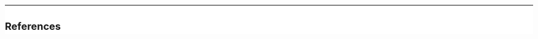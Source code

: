 [^14]:Flintrop, P. (2019, February 8), Laos’ investment outlook for 2019. *ASEAN Briefing.* Retrieved March 7, 2019, from [https://www.aseanbriefing.com](https://www.aseanbriefing.com/news/2019/02/08/laos-investment-outlook-2019.html){:target="_blank"}; Laos country profile. (2018, July 24). *BBC News.* Retrieved November March 7, 2019, from [https://www.bbc.com](https://www.bbc.com/news/world-asia-pacific-15351898){:target="_blank"}

[^15]:ASEAN’s future cities: High-speed rail on track to connect Vientiane to the region. (2017, March 23) *Channel NewsAsia.* Retrieved March 10, 2019, from [http://www.channelnewsasia.com](http://www.channelnewsasia.com/news/asiapacific/asia-s-future-cities-high-speed-rail-on-track-to-connect-vientia-7623230){:target="_blank"}; Lao PDR economic monitor. (2019, January). *The World Bank Group.* Retrieved March 11, 2019, from [http://documents.worldbank.org](http://documents.worldbank.org/curated/en/818841549314902040/pdf/134324-REPLACEMENT-PUBLIC-LEM-2019-January.pdf){:target="_blank"}
[^16]:ASEAN investment report 2018: Foreign direct investment and the digital economy in ASEAN. (2018, November 5). *Association of Southeast Asian Nations and United Nations Conference on Trade and Development.* Retrieved March 11, 2019, from [https://asean.org](https://asean.org/storage/2018/11/ASEAN-Investment-Report-2018-for-Website.pdf){:target="_blank"}

[^17]:SEZs in Lao PDR. (2019, February 21). *Investment Promotion Department, Ministry of Planning and Investment.* Retrieved March 11, 2019, from [http://www.investlaos.gov.la](http://www.investlaos.gov.la/index.php/where-to-invest/special-economic-zone){:target="_blank"}

[^18]:Lee, X.E. (2017, May 2). Opportunities for Singapore companies to invest in Laos, says, its PM. *Sgsme.sg.* Retrieved March 11, 2019, from [http://www.sgsme.sg](http://www.sgsme.sg/news/opportunities-singapore-companies-invest-laos-says-its-pm){:target="_blank"}

[^19]:Surbana Jurong, Phongsavanh Group and Mekong Group collaborate to support Laos’ growth journey. (2017, September 1). *Surbana Jurong.* Retrieved March 11, 2019, from [https://surbanajurong.com](https://surbanajurong.com/resources/press-releases/collaborate-support-laos-growth-journey/){:target="_blank"}

[^20]:Statistical report on tourism in Thailand 2017. (2018). *Tourism Marketing Department, Ministry of Information, Culture and Tourism.* Retrieved March 11, 2019, from [http://www.tourismlaos.org](http://www.tourismlaos.org/files/files/Statistical%20Report%20on%20Tourism%20in%20Laos/2017%20Statistical%20Report%20on%20tourism%20in%20Laos.pdf){:target="_blank"}



---

### **References**